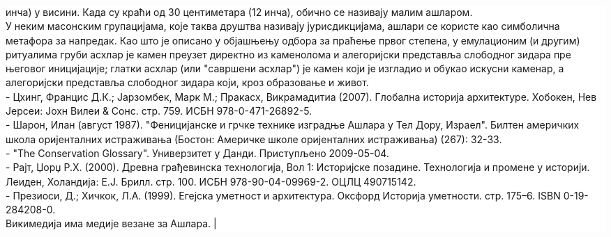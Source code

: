 инча) у висини. Када су краћи од 30 центиметара (12 инча), обично се називају малим ашларом.<br/>У неким масонским групацијама, које таква друштва називају јурисдикцијама, ашлари се користе као симболична метафора за напредак. Као што је описано у објашњењу одбора за праћење првог степена, у емулационим (и другим) ритуалима груби асхлар је камен преузет директно из каменолома и алегоријски представља слободног зидара пре његовог иницијације; глатки асхлар (или "савршени асхлар") је камен који је изгладио и обукао искусни каменар, а алегоријски представља слободног зидара који, кроз образовање и живот.<br/>- Цхинг, Францис Д.К.; Јарзомбек, Марк М.; Пракасх, Викрамадитиа (2007). Глобална историја архитектуре. Хобокен, Нев Јерсеи: Јохн Вилеи & Сонс. стр. 759. ИСБН 978-0-471-26892-5.<br/>- Шарон, Илан (август 1987). "Феницијанске и грчке технике изградње Ашлара у Тел Дору, Израел". Билтен америчких школа оријенталних истраживања (Бостон: Америчке школе оријенталних истраживања) (267): 32-33.<br/>- "The Conservation Glossary". Универзитет у Данди. Приступљено 2009-05-04.<br/>- Рајт, Џорџ Р.Х. (2000). Древна грађевинска технологија, Вол 1: Историјске позадине. Технологија и промене у историји. Леиден, Холандија: Е.Ј. Брилл. стр. 100. ИСБН 978-90-04-09969-2. ОЦЛЦ 490715142.<br/>- Презиоси, Д.; Хичкок, Л.А. (1999). Егејска уметност и архитектура. Оксфорд Историја уметности. стр. 175–6. ISBN 0-19-284208-0.<br/>Викимедија има медије везане за Ашлара. |